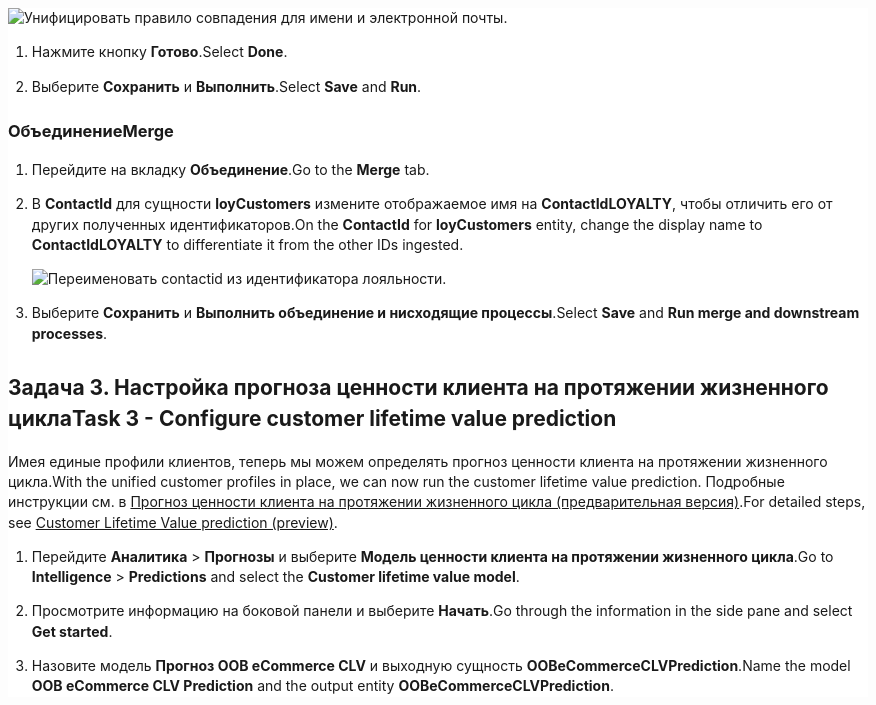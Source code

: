    ![Унифицировать правило совпадения для имени и электронной почты.](media/unify-match-rule.png)

1. <span data-ttu-id="5cbc6-185">Нажмите кнопку **Готово**.</span><span class="sxs-lookup"><span data-stu-id="5cbc6-185">Select **Done**.</span></span>

1. <span data-ttu-id="5cbc6-186">Выберите **Сохранить** и **Выполнить**.</span><span class="sxs-lookup"><span data-stu-id="5cbc6-186">Select **Save** and **Run**.</span></span>

### <a name="merge"></a><span data-ttu-id="5cbc6-187">Объединение</span><span class="sxs-lookup"><span data-stu-id="5cbc6-187">Merge</span></span>

1. <span data-ttu-id="5cbc6-188">Перейдите на вкладку **Объединение**.</span><span class="sxs-lookup"><span data-stu-id="5cbc6-188">Go to the **Merge** tab.</span></span>

1. <span data-ttu-id="5cbc6-189">В **ContactId** для сущности **loyCustomers** измените отображаемое имя на **ContactIdLOYALTY**, чтобы отличить его от других полученных идентификаторов.</span><span class="sxs-lookup"><span data-stu-id="5cbc6-189">On the **ContactId** for **loyCustomers** entity, change the display name to **ContactIdLOYALTY** to differentiate it from the other IDs ingested.</span></span>

   ![Переименовать contactid из идентификатора лояльности.](media/unify-merge-contactid.png)

1. <span data-ttu-id="5cbc6-191">Выберите **Сохранить** и **Выполнить объединение и нисходящие процессы**.</span><span class="sxs-lookup"><span data-stu-id="5cbc6-191">Select **Save** and **Run merge and downstream processes**.</span></span>

## <a name="task-3---configure-customer-lifetime-value-prediction"></a><span data-ttu-id="5cbc6-192">Задача 3. Настройка прогноза ценности клиента на протяжении жизненного цикла</span><span class="sxs-lookup"><span data-stu-id="5cbc6-192">Task 3 - Configure customer lifetime value prediction</span></span>

<span data-ttu-id="5cbc6-193">Имея единые профили клиентов, теперь мы можем определять прогноз ценности клиента на протяжении жизненного цикла.</span><span class="sxs-lookup"><span data-stu-id="5cbc6-193">With the unified customer profiles in place, we can now run the customer lifetime value prediction.</span></span> <span data-ttu-id="5cbc6-194">Подробные инструкции см. в [Прогноз ценности клиента на протяжении жизненного цикла (предварительная версия)](predict-customer-lifetime-value.md).</span><span class="sxs-lookup"><span data-stu-id="5cbc6-194">For detailed steps, see [Customer Lifetime Value prediction (preview)](predict-customer-lifetime-value.md).</span></span>

1. <span data-ttu-id="5cbc6-195">Перейдите **Аналитика**  > **Прогнозы** и выберите **Модель ценности клиента на протяжении жизненного цикла**.</span><span class="sxs-lookup"><span data-stu-id="5cbc6-195">Go to  **Intelligence**  > **Predictions**  and select the **Customer lifetime value model**.</span></span>

1. <span data-ttu-id="5cbc6-196">Просмотрите информацию на боковой панели и выберите **Начать**.</span><span class="sxs-lookup"><span data-stu-id="5cbc6-196">Go through the information in the side pane and select **Get started**.</span></span>

1. <span data-ttu-id="5cbc6-197">Назовите модель **Прогноз OOB eCommerce CLV** и выходную сущность **OOBeCommerceCLVPrediction**.</span><span class="sxs-lookup"><span data-stu-id="5cbc6-197">Name the model **OOB eCommerce CLV Prediction** and the output entity  **OOBeCommerceCLVPrediction**.</span></span>
